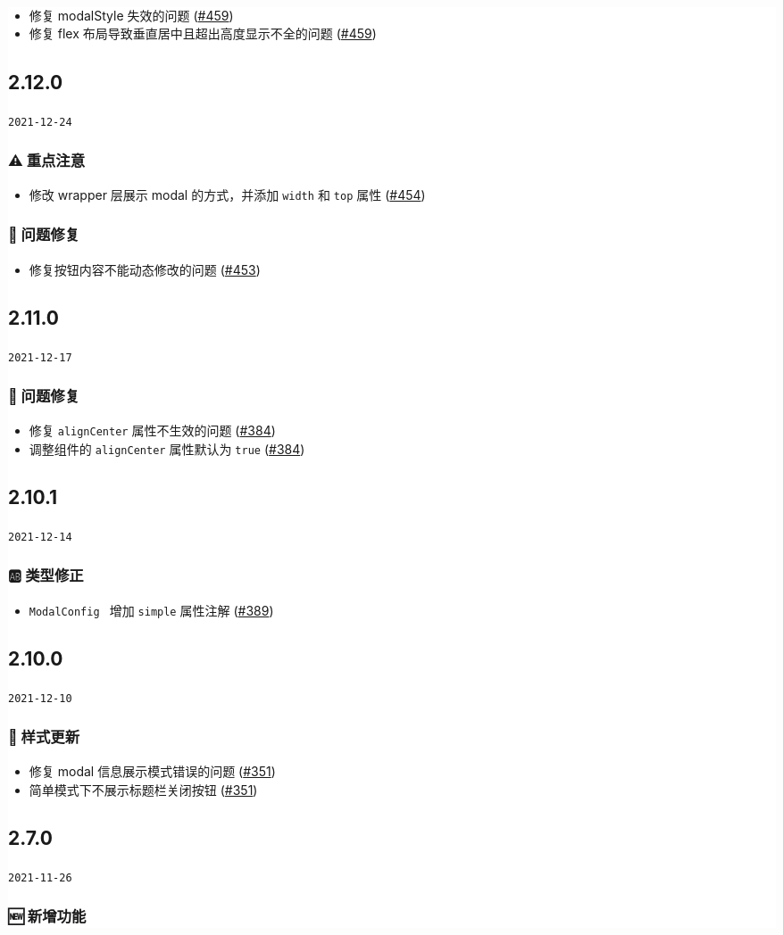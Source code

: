 - 修复 modalStyle 失效的问题 ([#459](https://github.com/arco-design/arco-design-vue/pull/459))
- 修复 flex 布局导致垂直居中且超出高度显示不全的问题 ([#459](https://github.com/arco-design/arco-design-vue/pull/459))


## 2.12.0

`2021-12-24`

### ⚠️ 重点注意

- 修改 wrapper 层展示 modal 的方式，并添加 `width` 和 `top` 属性 ([#454](https://github.com/arco-design/arco-design-vue/pull/454))

### 🐛 问题修复

- 修复按钮内容不能动态修改的问题 ([#453](https://github.com/arco-design/arco-design-vue/pull/453))


## 2.11.0

`2021-12-17`

### 🐛 问题修复

- 修复 `alignCenter` 属性不生效的问题 ([#384](https://github.com/arco-design/arco-design-vue/pull/384))
- 调整组件的 `alignCenter` 属性默认为 `true` ([#384](https://github.com/arco-design/arco-design-vue/pull/384))


## 2.10.1

`2021-12-14`

### 🆎 类型修正

- `ModalConfig ` 增加 `simple` 属性注解 ([#389](https://github.com/arco-design/arco-design-vue/pull/389))


## 2.10.0

`2021-12-10`

### 💅 样式更新

- 修复 modal 信息展示模式错误的问题 ([#351](https://github.com/arco-design/arco-design-vue/pull/351))
- 简单模式下不展示标题栏关闭按钮 ([#351](https://github.com/arco-design/arco-design-vue/pull/351))


## 2.7.0

`2021-11-26`

### 🆕 新增功能

